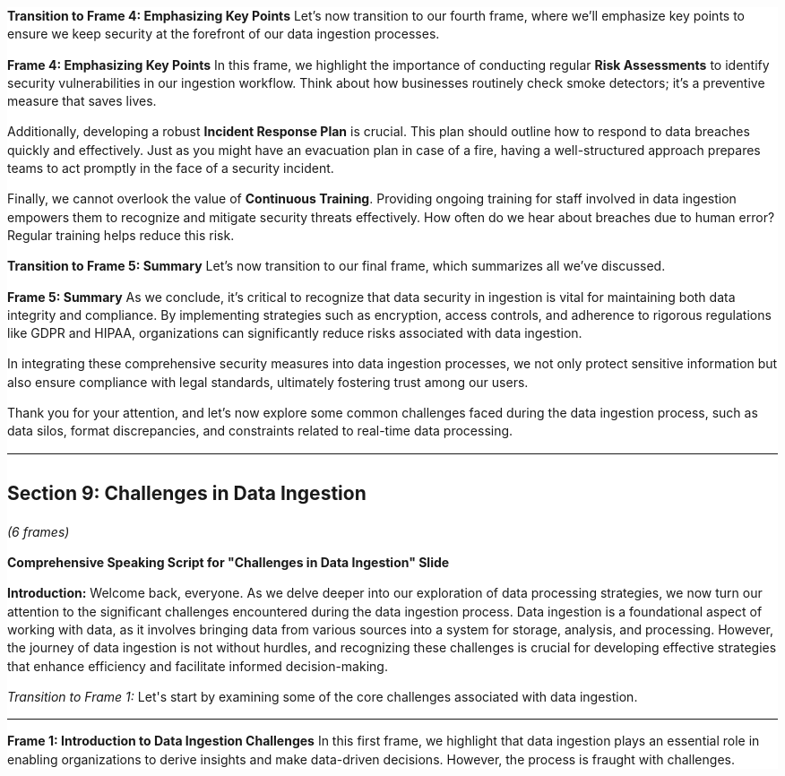 **Transition to Frame 4: Emphasizing Key Points**
Let’s now transition to our fourth frame, where we’ll emphasize key points to ensure we keep security at the forefront of our data ingestion processes.

**Frame 4: Emphasizing Key Points**
In this frame, we highlight the importance of conducting regular **Risk Assessments** to identify security vulnerabilities in our ingestion workflow. Think about how businesses routinely check smoke detectors; it’s a preventive measure that saves lives.

Additionally, developing a robust **Incident Response Plan** is crucial. This plan should outline how to respond to data breaches quickly and effectively. Just as you might have an evacuation plan in case of a fire, having a well-structured approach prepares teams to act promptly in the face of a security incident.

Finally, we cannot overlook the value of **Continuous Training**. Providing ongoing training for staff involved in data ingestion empowers them to recognize and mitigate security threats effectively. How often do we hear about breaches due to human error? Regular training helps reduce this risk.

**Transition to Frame 5: Summary**
Let’s now transition to our final frame, which summarizes all we’ve discussed.

**Frame 5: Summary**
As we conclude, it’s critical to recognize that data security in ingestion is vital for maintaining both data integrity and compliance. By implementing strategies such as encryption, access controls, and adherence to rigorous regulations like GDPR and HIPAA, organizations can significantly reduce risks associated with data ingestion.

In integrating these comprehensive security measures into data ingestion processes, we not only protect sensitive information but also ensure compliance with legal standards, ultimately fostering trust among our users. 

Thank you for your attention, and let’s now explore some common challenges faced during the data ingestion process, such as data silos, format discrepancies, and constraints related to real-time data processing.

---

## Section 9: Challenges in Data Ingestion
*(6 frames)*

**Comprehensive Speaking Script for "Challenges in Data Ingestion" Slide**

**Introduction:**
Welcome back, everyone. As we delve deeper into our exploration of data processing strategies, we now turn our attention to the significant challenges encountered during the data ingestion process. Data ingestion is a foundational aspect of working with data, as it involves bringing data from various sources into a system for storage, analysis, and processing. However, the journey of data ingestion is not without hurdles, and recognizing these challenges is crucial for developing effective strategies that enhance efficiency and facilitate informed decision-making.

*Transition to Frame 1:*
Let's start by examining some of the core challenges associated with data ingestion.

---

**Frame 1: Introduction to Data Ingestion Challenges**
In this first frame, we highlight that data ingestion plays an essential role in enabling organizations to derive insights and make data-driven decisions. However, the process is fraught with challenges. 
